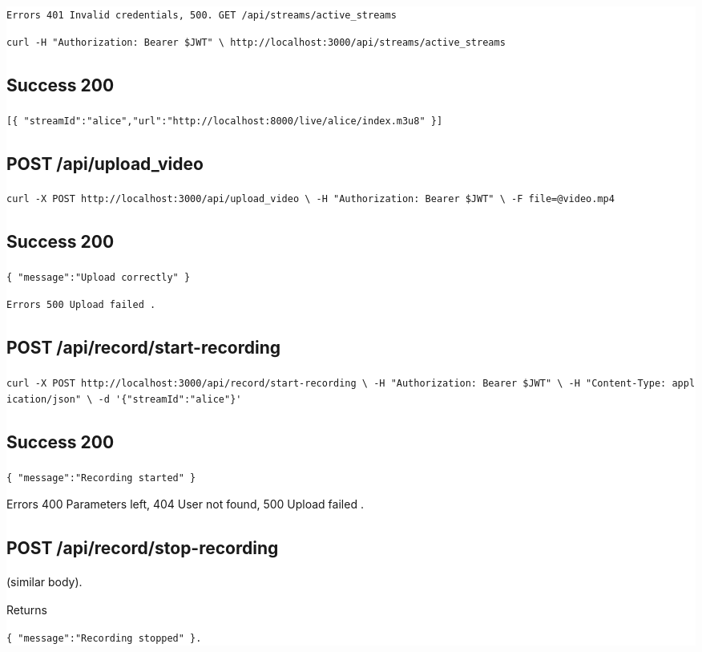 ```
Errors 401 Invalid credentials, 500. GET /api/streams/active_streams
```

```
curl -H "Authorization: Bearer $JWT" \ http://localhost:3000/api/streams/active_streams
```

## Success 200

```
[{ "streamId":"alice","url":"http://localhost:8000/live/alice/index.m3u8" }]
```

## POST /api/upload\_video

```
curl -X POST http://localhost:3000/api/upload_video \ -H "Authorization: Bearer $JWT" \ -F file=@video.mp4
```

## Success 200

```
{ "message":"Upload correctly" }
```

```
Errors 500 Upload failed .
```

## POST /api/record/start-recording

```
curl -X POST http://localhost:3000/api/record/start-recording \ -H "Authorization: Bearer $JWT" \ -H "Content-Type: application/json" \ -d '{"streamId":"alice"}'
```

## Success 200

```
{ "message":"Recording started" }
```

Errors 400 Parameters left, 404 User not found, 500 Upload failed .

## POST /api/record/stop-recording

(similar  body).

Returns

```
{ "message":"Recording stopped" }.
```
